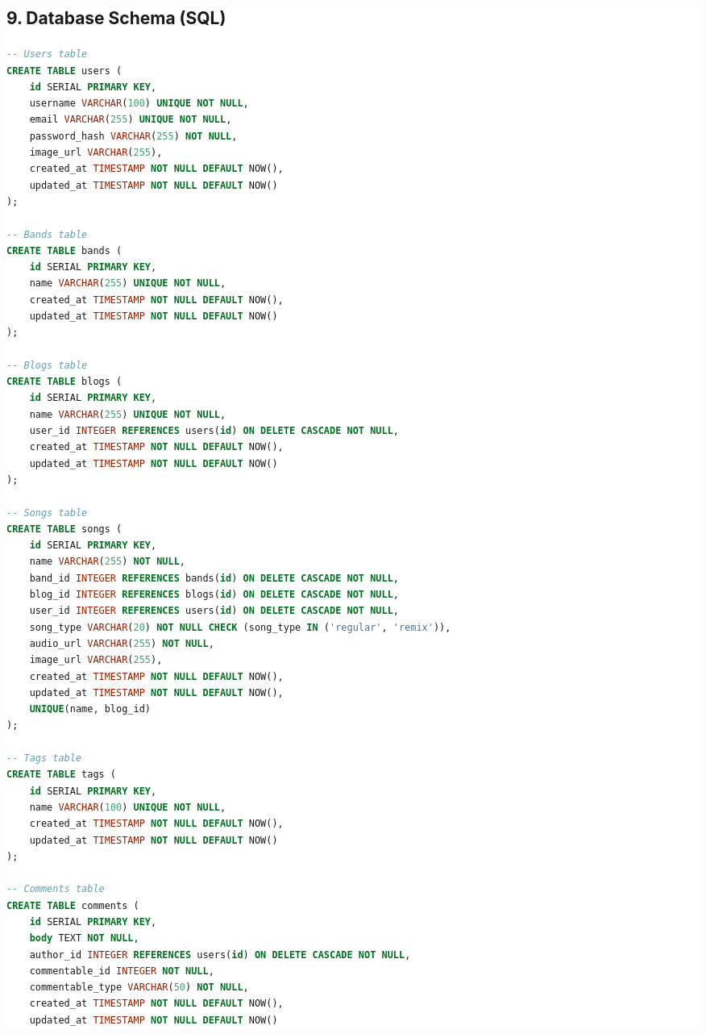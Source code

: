 ## 9. Database Schema (SQL)

```sql
-- Users table
CREATE TABLE users (
    id SERIAL PRIMARY KEY,
    username VARCHAR(100) UNIQUE NOT NULL,
    email VARCHAR(255) UNIQUE NOT NULL,
    password_hash VARCHAR(255) NOT NULL,
    image_url VARCHAR(255),
    created_at TIMESTAMP NOT NULL DEFAULT NOW(),
    updated_at TIMESTAMP NOT NULL DEFAULT NOW()
);

-- Bands table
CREATE TABLE bands (
    id SERIAL PRIMARY KEY,
    name VARCHAR(255) UNIQUE NOT NULL,
    created_at TIMESTAMP NOT NULL DEFAULT NOW(),
    updated_at TIMESTAMP NOT NULL DEFAULT NOW()
);

-- Blogs table
CREATE TABLE blogs (
    id SERIAL PRIMARY KEY,
    name VARCHAR(255) UNIQUE NOT NULL,
    user_id INTEGER REFERENCES users(id) ON DELETE CASCADE NOT NULL,
    created_at TIMESTAMP NOT NULL DEFAULT NOW(),
    updated_at TIMESTAMP NOT NULL DEFAULT NOW()
);

-- Songs table
CREATE TABLE songs (
    id SERIAL PRIMARY KEY,
    name VARCHAR(255) NOT NULL,
    band_id INTEGER REFERENCES bands(id) ON DELETE CASCADE NOT NULL,
    blog_id INTEGER REFERENCES blogs(id) ON DELETE CASCADE NOT NULL,
    user_id INTEGER REFERENCES users(id) ON DELETE CASCADE NOT NULL,
    song_type VARCHAR(20) NOT NULL CHECK (song_type IN ('regular', 'remix')),
    audio_url VARCHAR(255) NOT NULL,
    image_url VARCHAR(255),
    created_at TIMESTAMP NOT NULL DEFAULT NOW(),
    updated_at TIMESTAMP NOT NULL DEFAULT NOW(),
    UNIQUE(name, blog_id)
);

-- Tags table
CREATE TABLE tags (
    id SERIAL PRIMARY KEY,
    name VARCHAR(100) UNIQUE NOT NULL,
    created_at TIMESTAMP NOT NULL DEFAULT NOW(),
    updated_at TIMESTAMP NOT NULL DEFAULT NOW()
);

-- Comments table
CREATE TABLE comments (
    id SERIAL PRIMARY KEY,
    body TEXT NOT NULL,
    author_id INTEGER REFERENCES users(id) ON DELETE CASCADE NOT NULL,
    commentable_id INTEGER NOT NULL,
    commentable_type VARCHAR(50) NOT NULL,
    created_at TIMESTAMP NOT NULL DEFAULT NOW(),
    updated_at TIMESTAMP NOT NULL DEFAULT NOW()
```